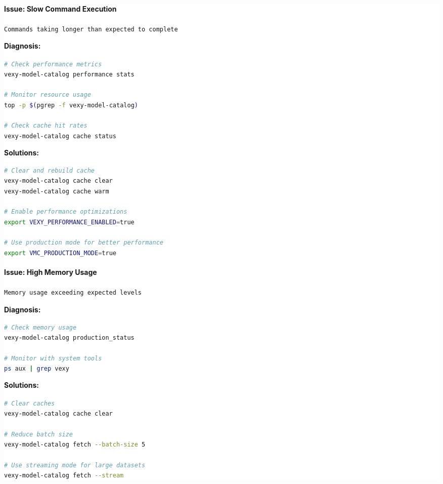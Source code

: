 #### Issue: Slow Command Execution
```
Commands taking longer than expected to complete
```

**Diagnosis:**
```bash
# Check performance metrics
vexy-model-catalog performance stats

# Monitor resource usage
top -p $(pgrep -f vexy-model-catalog)

# Check cache hit rates
vexy-model-catalog cache status
```

**Solutions:**
```bash
# Clear and rebuild cache
vexy-model-catalog cache clear
vexy-model-catalog cache warm

# Enable performance optimizations
export VEXY_PERFORMANCE_ENABLED=true

# Use production mode for better performance
export VMC_PRODUCTION_MODE=true
```

#### Issue: High Memory Usage
```
Memory usage exceeding expected levels
```

**Diagnosis:**
```bash
# Check memory usage
vexy-model-catalog production_status

# Monitor with system tools
ps aux | grep vexy
```

**Solutions:**
```bash
# Clear caches
vexy-model-catalog cache clear

# Reduce batch size
vexy-model-catalog fetch --batch-size 5

# Use streaming mode for large datasets
vexy-model-catalog fetch --stream
```
